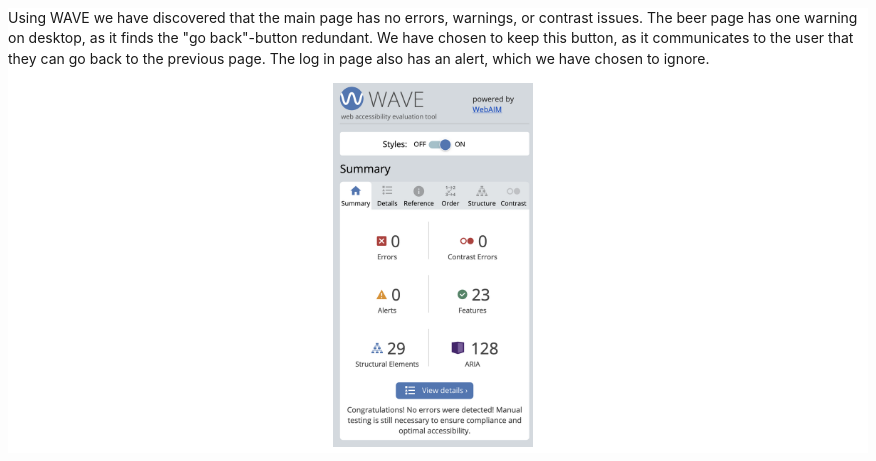 Using WAVE we have discovered that the main page has no errors, warnings, or contrast issues. The beer page has one warning on desktop, as it finds the "go back"-button redundant. We have chosen to keep this button, as it communicates to the user that they can go back to the previous page. The log in page also has an alert, which we have chosen to ignore.

<p align="middle">
  <img src="../images/WAVE-app.png" width="200" style="margin-right: 10px" />